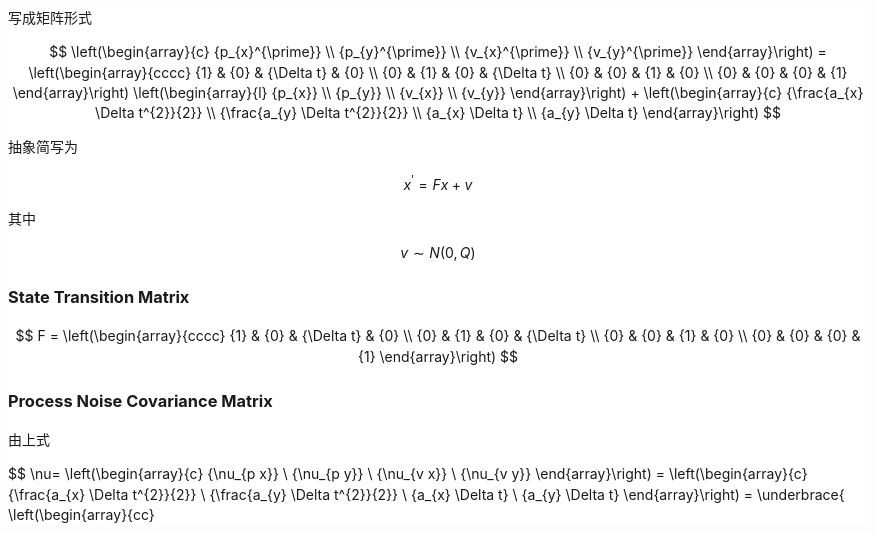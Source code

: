 写成矩阵形式

$$
\left(\begin{array}{c}
{p_{x}^{\prime}} \\ {p_{y}^{\prime}} \\ {v_{x}^{\prime}} \\ {v_{y}^{\prime}}
\end{array}\right) =
\left(\begin{array}{cccc}
{1} & {0} & {\Delta t} & {0} \\
{0} & {1} & {0} & {\Delta t} \\
{0} & {0} & {1} & {0} \\
{0} & {0} & {0} & {1}
\end{array}\right)
\left(\begin{array}{l}
{p_{x}} \\ {p_{y}} \\ {v_{x}} \\ {v_{y}}
\end{array}\right) +
\left(\begin{array}{c}
{\frac{a_{x} \Delta t^{2}}{2}} \\
{\frac{a_{y} \Delta t^{2}}{2}} \\
{a_{x} \Delta t} \\
{a_{y} \Delta t}
\end{array}\right)
$$

抽象简写为

$$
x^{\prime}=Fx + v
$$

其中

$$
v \sim N(0, Q)
$$

### State Transition Matrix

$$
F =
\left(\begin{array}{cccc}
{1} & {0} & {\Delta t} & {0} \\
{0} & {1} & {0} & {\Delta t} \\
{0} & {0} & {1} & {0} \\
{0} & {0} & {0} & {1}
\end{array}\right)
$$

### Process Noise Covariance Matrix

由上式

$$
\nu=
\left(\begin{array}{c}
{\nu_{p x}} \\
{\nu_{p y}} \\
{\nu_{v x}} \\
{\nu_{v y}}
\end{array}\right) =
\left(\begin{array}{c}
{\frac{a_{x} \Delta t^{2}}{2}} \\
{\frac{a_{y} \Delta t^{2}}{2}} \\
{a_{x} \Delta t} \\
{a_{y} \Delta t}
\end{array}\right) =
\underbrace{
\left(\begin{array}{cc}